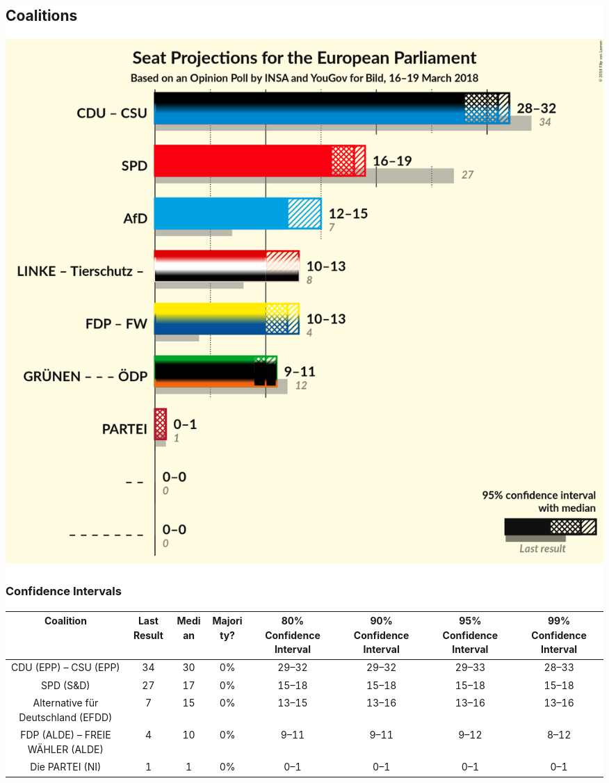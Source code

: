 
## Coalitions

![Graph with coalitions seats not yet produced](2018-03-19-INSAandYouGov-coalitions-seats.png "Coalitions Seats")

### Confidence Intervals

| Coalition | Last Result | Median | Majority? | 80% Confidence Interval | 90% Confidence Interval | 95% Confidence Interval | 99% Confidence Interval |
|:---------:|:-----------:|:------:|:---------:|:-----------------------:|:-----------------------:|:-----------------------:|:-----------------------:|
| CDU (EPP) – CSU (EPP) | 34 | 30 | 0% | 29–32 | 29–32 | 29–33 | 28–33 |
| SPD (S&D) | 27 | 17 | 0% | 15–18 | 15–18 | 15–18 | 15–18 |
| Alternative für Deutschland (EFDD) | 7 | 15 | 0% | 13–15 | 13–16 | 13–16 | 13–16 |
| FDP (ALDE) – FREIE WÄHLER (ALDE) | 4 | 10 | 0% | 9–11 | 9–11 | 9–12 | 8–12 |
| Die PARTEI (NI) | 1 | 1 | 0% | 0–1 | 0–1 | 0–1 | 0–1 |
